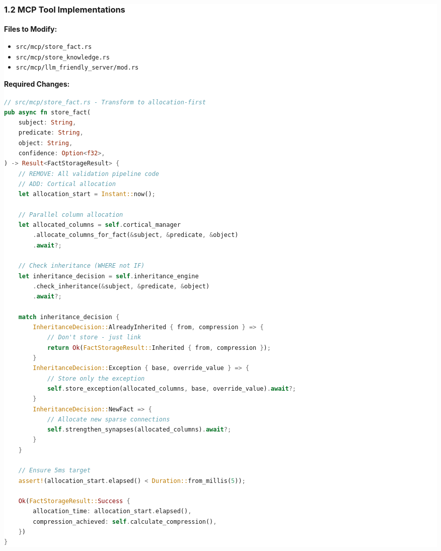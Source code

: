### 1.2 MCP Tool Implementations
**Files to Modify:**
- `src/mcp/store_fact.rs`
- `src/mcp/store_knowledge.rs`
- `src/mcp/llm_friendly_server/mod.rs`

**Required Changes:**
```rust
// src/mcp/store_fact.rs - Transform to allocation-first
pub async fn store_fact(
    subject: String,
    predicate: String,
    object: String,
    confidence: Option<f32>,
) -> Result<FactStorageResult> {
    // REMOVE: All validation pipeline code
    // ADD: Cortical allocation
    let allocation_start = Instant::now();
    
    // Parallel column allocation
    let allocated_columns = self.cortical_manager
        .allocate_columns_for_fact(&subject, &predicate, &object)
        .await?;
    
    // Check inheritance (WHERE not IF)
    let inheritance_decision = self.inheritance_engine
        .check_inheritance(&subject, &predicate, &object)
        .await?;
    
    match inheritance_decision {
        InheritanceDecision::AlreadyInherited { from, compression } => {
            // Don't store - just link
            return Ok(FactStorageResult::Inherited { from, compression });
        }
        InheritanceDecision::Exception { base, override_value } => {
            // Store only the exception
            self.store_exception(allocated_columns, base, override_value).await?;
        }
        InheritanceDecision::NewFact => {
            // Allocate new sparse connections
            self.strengthen_synapses(allocated_columns).await?;
        }
    }
    
    // Ensure 5ms target
    assert!(allocation_start.elapsed() < Duration::from_millis(5));
    
    Ok(FactStorageResult::Success {
        allocation_time: allocation_start.elapsed(),
        compression_achieved: self.calculate_compression(),
    })
}
```
